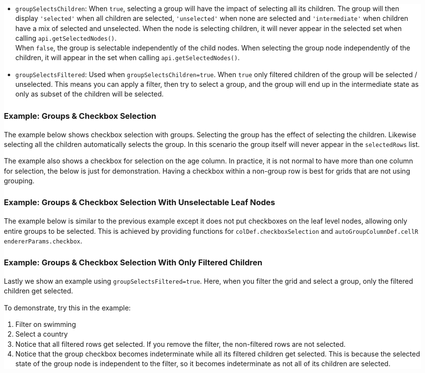 - `groupSelectsChildren`: When `true`, selecting a group will have the impact of selecting all its children. The group will then display `'selected'` when all children are selected, `'unselected'` when none are selected and `'intermediate'` when children have a mix of selected and unselected. When the node is selecting children, it will never appear in the selected set when calling `api.getSelectedNodes()`.<br /> When `false`, the group is selectable independently of the child nodes. When selecting the group node independently of the children, it will appear in the set when calling `api.getSelectedNodes()`.

- `groupSelectsFiltered`: Used when `groupSelectsChildren=true`. When `true` only filtered children of the group will be selected / unselected. This means you can apply a filter, then try to select a group, and the group will end up in the intermediate state as only as subset of the children will be selected.

### Example: Groups & Checkbox Selection

The example below shows checkbox selection with groups. Selecting the group has the effect of selecting the children. Likewise selecting all the children automatically selects the group. In this scenario the group itself will never appear in the `selectedRows` list.

The example also shows a checkbox for selection on the age column. In practice, it is not normal to have more than one column for selection, the below is just for demonstration. Having a checkbox within a non-group row is best for grids that are not using grouping.

<grid-example title='Groups & Checkbox Selection' name='group-selection' type='generated' options='{ "enterprise": true, "modules": ["clientside", "rowgrouping", "menu", "columnpanel"] }'></grid-example>

### Example: Groups & Checkbox Selection With Unselectable Leaf Nodes

The example below is similar to the previous example except it does not put checkboxes on the leaf level nodes, allowing only entire groups to be selected. This is achieved by providing functions for `colDef.checkboxSelection` and `autoGroupColumnDef.cellRendererParams.checkbox`.

<grid-example title='Groups & Checkbox Selection With Unselectable Leaf Nodes' name='selection-checkbox' type='generated' options='{ "enterprise": true, "modules": ["clientside", "rowgrouping", "menu", "columnpanel"] }'></grid-example>

### Example: Groups & Checkbox Selection With Only Filtered Children

Lastly we show an example using `groupSelectsFiltered=true`. Here, when you filter the grid and select a group, only the filtered children get selected.

To demonstrate, try this in the example:

1. Filter on swimming
1. Select a country
1. Notice that all filtered rows get selected. If you remove the filter, the non-filtered rows are not selected.
1. Notice that the group checkbox becomes indeterminate while all its filtered children get selected. This is because the selected state of the group node is independent to the filter, so it becomes indeterminate as not all of its children are selected.

<grid-example title='Groups & Checkbox Selection With Only Filtered Children' name='selection-checkbox-filtered' type='generated' options='{ "enterprise": true, "exampleHeight": 590, "modules": ["clientside", "rowgrouping", "setfilter", "menu", "columnpanel"] }'></grid-example>
